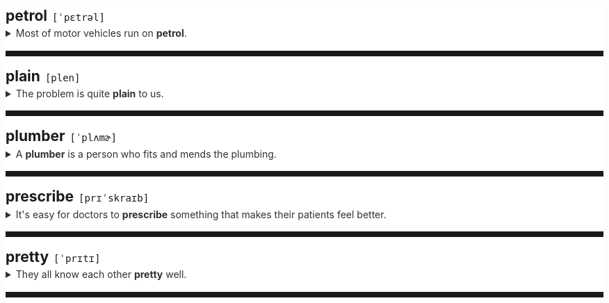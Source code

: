 
<div style="display: flex;align-items: baseline;">
    <h2 style="margin-bottom: 0;margin-top: 0">petrol</h2>
    <p style="padding:0 .5em; margin: 0;font-family: monospace;">[ˈpɛtrəl]</p>
    <p class="interpretation_10978" style="display:none ;padding:0 .5em; margin: 0; white-space: nowrap;overflow: hidden;text-overflow: ellipsis;">n. 汽油</p>
</div>
<details class="details_10978"><summary style="color: #303030;">Most of motor vehicles run on <strong>petrol</strong>.</summary></details>
<hr style="padding-bottom: 0.5em;" />


<div style="display: flex;align-items: baseline;">
    <h2 style="margin-bottom: 0;margin-top: 0">plain</h2>
    <p style="padding:0 .5em; margin: 0;font-family: monospace;">[plen]</p>
    <p class="interpretation_10978" style="display:none ;padding:0 .5em; margin: 0; white-space: nowrap;overflow: hidden;text-overflow: ellipsis;">n. 平原
adj. 清楚的；明显的；浅白的；朴素的</p>
</div>
<details class="details_10978"><summary style="color: #303030;">The problem is quite <strong>plain</strong> to us.</summary></details>
<hr style="padding-bottom: 0.5em;" />


<div style="display: flex;align-items: baseline;">
    <h2 style="margin-bottom: 0;margin-top: 0">plumber</h2>
    <p style="padding:0 .5em; margin: 0;font-family: monospace;">[ˈplʌmɚ]</p>
    <p class="interpretation_10978" style="display:none ;padding:0 .5em; margin: 0; white-space: nowrap;overflow: hidden;text-overflow: ellipsis;">n. 管道工</p>
</div>
<details class="details_10978"><summary style="color: #303030;">A <strong>plumber</strong> is a person who fits and mends the plumbing.</summary></details>
<hr style="padding-bottom: 0.5em;" />


<div style="display: flex;align-items: baseline;">
    <h2 style="margin-bottom: 0;margin-top: 0">prescribe</h2>
    <p style="padding:0 .5em; margin: 0;font-family: monospace;">[prɪˈskraɪb]</p>
    <p class="interpretation_10978" style="display:none ;padding:0 .5em; margin: 0; white-space: nowrap;overflow: hidden;text-overflow: ellipsis;">v. 开药方；规定</p>
</div>
<details class="details_10978"><summary style="color: #303030;">It's easy for doctors to <strong>prescribe</strong> something that makes their patients feel better.</summary></details>
<hr style="padding-bottom: 0.5em;" />


<div style="display: flex;align-items: baseline;">
    <h2 style="margin-bottom: 0;margin-top: 0">pretty</h2>
    <p style="padding:0 .5em; margin: 0;font-family: monospace;">[ˈprɪtɪ]</p>
    <p class="interpretation_10978" style="display:none ;padding:0 .5em; margin: 0; white-space: nowrap;overflow: hidden;text-overflow: ellipsis;">adv. 很；相当
adj. 漂亮的</p>
</div>
<details class="details_10978"><summary style="color: #303030;">They all know each other <strong>pretty</strong> well.</summary></details>
<hr style="padding-bottom: 0.5em;" />
